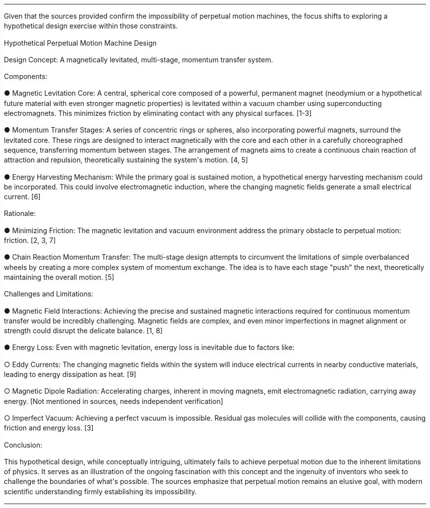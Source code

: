 
---

Given that the sources provided confirm the impossibility of perpetual motion machines, the focus shifts to exploring a hypothetical design exercise within those constraints.

Hypothetical Perpetual Motion Machine Design

Design Concept: A magnetically levitated, multi-stage, momentum transfer system.

Components:

● Magnetic Levitation Core: A central, spherical core composed of a powerful, permanent magnet (neodymium or a hypothetical future material with even stronger magnetic properties) is levitated within a vacuum chamber using superconducting electromagnets. This minimizes friction by eliminating contact with any physical surfaces. \[1-3\]

● Momentum Transfer Stages: A series of concentric rings or spheres, also incorporating powerful magnets, surround the levitated core. These rings are designed to interact magnetically with the core and each other in a carefully choreographed sequence, transferring momentum between stages. The arrangement of magnets aims to create a continuous chain reaction of attraction and repulsion, theoretically sustaining the system's motion. \[4, 5\]

● Energy Harvesting Mechanism: While the primary goal is sustained motion, a hypothetical energy harvesting mechanism could be incorporated. This could involve electromagnetic induction, where the changing magnetic fields generate a small electrical current. \[6\]

Rationale:

● Minimizing Friction: The magnetic levitation and vacuum environment address the primary obstacle to perpetual motion: friction. \[2, 3, 7\]

● Chain Reaction Momentum Transfer: The multi-stage design attempts to circumvent the limitations of simple overbalanced wheels by creating a more complex system of momentum exchange. The idea is to have each stage "push" the next, theoretically maintaining the overall motion. \[5\]

Challenges and Limitations:

● Magnetic Field Interactions: Achieving the precise and sustained magnetic interactions required for continuous momentum transfer would be incredibly challenging. Magnetic fields are complex, and even minor imperfections in magnet alignment or strength could disrupt the delicate balance. \[1, 8\]

● Energy Loss: Even with magnetic levitation, energy loss is inevitable due to factors like:

○ Eddy Currents: The changing magnetic fields within the system will induce electrical currents in nearby conductive materials, leading to energy dissipation as heat. \[9\]

○ Magnetic Dipole Radiation: Accelerating charges, inherent in moving magnets, emit electromagnetic radiation, carrying away energy. \[Not mentioned in sources, needs independent verification\]

○ Imperfect Vacuum: Achieving a perfect vacuum is impossible. Residual gas molecules will collide with the components, causing friction and energy loss. \[3\]

Conclusion:

This hypothetical design, while conceptually intriguing, ultimately fails to achieve perpetual motion due to the inherent limitations of physics. It serves as an illustration of the ongoing fascination with this concept and the ingenuity of inventors who seek to challenge the boundaries of what's possible. The sources emphasize that perpetual motion remains an elusive goal, with modern scientific understanding firmly establishing its impossibility.

---